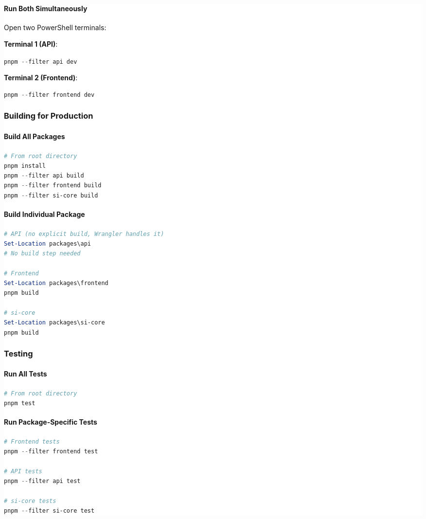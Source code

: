 #### Run Both Simultaneously

Open two PowerShell terminals:

**Terminal 1 (API)**:
```powershell
pnpm --filter api dev
```

**Terminal 2 (Frontend)**:
```powershell
pnpm --filter frontend dev
```

### Building for Production

#### Build All Packages

```powershell
# From root directory
pnpm install
pnpm --filter api build
pnpm --filter frontend build
pnpm --filter si-core build
```

#### Build Individual Package

```powershell
# API (no explicit build, Wrangler handles it)
Set-Location packages\api
# No build step needed

# Frontend
Set-Location packages\frontend
pnpm build

# si-core
Set-Location packages\si-core
pnpm build
```

### Testing

#### Run All Tests

```powershell
# From root directory
pnpm test
```

#### Run Package-Specific Tests

```powershell
# Frontend tests
pnpm --filter frontend test

# API tests
pnpm --filter api test

# si-core tests
pnpm --filter si-core test
```
